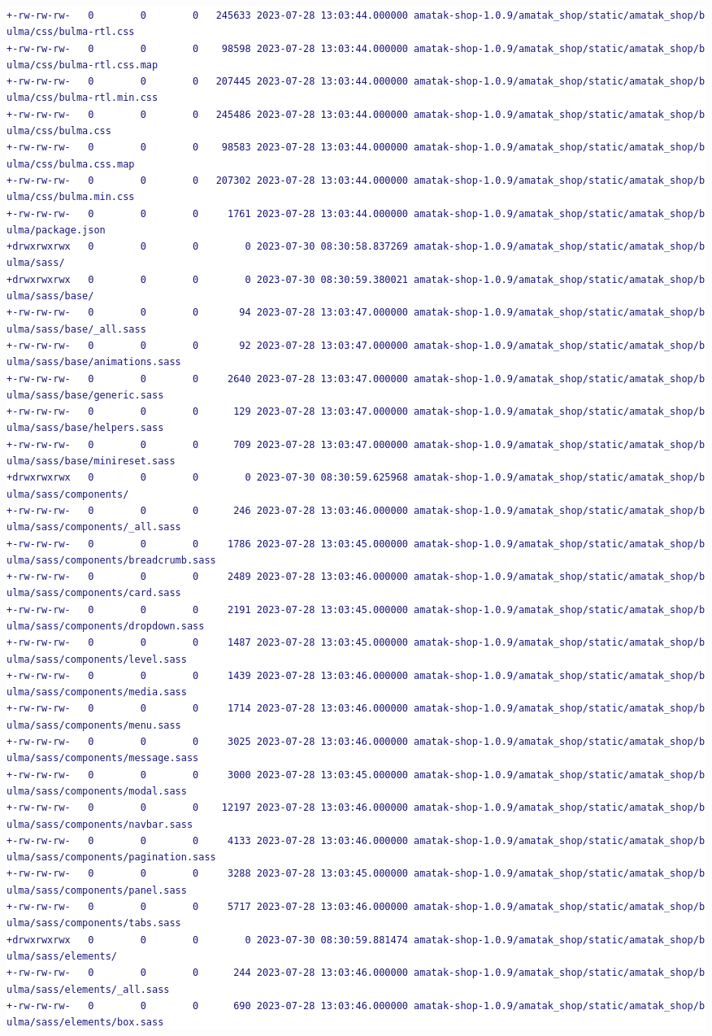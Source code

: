 ```diff
+-rw-rw-rw-   0        0        0   245633 2023-07-28 13:03:44.000000 amatak-shop-1.0.9/amatak_shop/static/amatak_shop/bulma/css/bulma-rtl.css
+-rw-rw-rw-   0        0        0    98598 2023-07-28 13:03:44.000000 amatak-shop-1.0.9/amatak_shop/static/amatak_shop/bulma/css/bulma-rtl.css.map
+-rw-rw-rw-   0        0        0   207445 2023-07-28 13:03:44.000000 amatak-shop-1.0.9/amatak_shop/static/amatak_shop/bulma/css/bulma-rtl.min.css
+-rw-rw-rw-   0        0        0   245486 2023-07-28 13:03:44.000000 amatak-shop-1.0.9/amatak_shop/static/amatak_shop/bulma/css/bulma.css
+-rw-rw-rw-   0        0        0    98583 2023-07-28 13:03:44.000000 amatak-shop-1.0.9/amatak_shop/static/amatak_shop/bulma/css/bulma.css.map
+-rw-rw-rw-   0        0        0   207302 2023-07-28 13:03:44.000000 amatak-shop-1.0.9/amatak_shop/static/amatak_shop/bulma/css/bulma.min.css
+-rw-rw-rw-   0        0        0     1761 2023-07-28 13:03:44.000000 amatak-shop-1.0.9/amatak_shop/static/amatak_shop/bulma/package.json
+drwxrwxrwx   0        0        0        0 2023-07-30 08:30:58.837269 amatak-shop-1.0.9/amatak_shop/static/amatak_shop/bulma/sass/
+drwxrwxrwx   0        0        0        0 2023-07-30 08:30:59.380021 amatak-shop-1.0.9/amatak_shop/static/amatak_shop/bulma/sass/base/
+-rw-rw-rw-   0        0        0       94 2023-07-28 13:03:47.000000 amatak-shop-1.0.9/amatak_shop/static/amatak_shop/bulma/sass/base/_all.sass
+-rw-rw-rw-   0        0        0       92 2023-07-28 13:03:47.000000 amatak-shop-1.0.9/amatak_shop/static/amatak_shop/bulma/sass/base/animations.sass
+-rw-rw-rw-   0        0        0     2640 2023-07-28 13:03:47.000000 amatak-shop-1.0.9/amatak_shop/static/amatak_shop/bulma/sass/base/generic.sass
+-rw-rw-rw-   0        0        0      129 2023-07-28 13:03:47.000000 amatak-shop-1.0.9/amatak_shop/static/amatak_shop/bulma/sass/base/helpers.sass
+-rw-rw-rw-   0        0        0      709 2023-07-28 13:03:47.000000 amatak-shop-1.0.9/amatak_shop/static/amatak_shop/bulma/sass/base/minireset.sass
+drwxrwxrwx   0        0        0        0 2023-07-30 08:30:59.625968 amatak-shop-1.0.9/amatak_shop/static/amatak_shop/bulma/sass/components/
+-rw-rw-rw-   0        0        0      246 2023-07-28 13:03:46.000000 amatak-shop-1.0.9/amatak_shop/static/amatak_shop/bulma/sass/components/_all.sass
+-rw-rw-rw-   0        0        0     1786 2023-07-28 13:03:45.000000 amatak-shop-1.0.9/amatak_shop/static/amatak_shop/bulma/sass/components/breadcrumb.sass
+-rw-rw-rw-   0        0        0     2489 2023-07-28 13:03:46.000000 amatak-shop-1.0.9/amatak_shop/static/amatak_shop/bulma/sass/components/card.sass
+-rw-rw-rw-   0        0        0     2191 2023-07-28 13:03:45.000000 amatak-shop-1.0.9/amatak_shop/static/amatak_shop/bulma/sass/components/dropdown.sass
+-rw-rw-rw-   0        0        0     1487 2023-07-28 13:03:45.000000 amatak-shop-1.0.9/amatak_shop/static/amatak_shop/bulma/sass/components/level.sass
+-rw-rw-rw-   0        0        0     1439 2023-07-28 13:03:46.000000 amatak-shop-1.0.9/amatak_shop/static/amatak_shop/bulma/sass/components/media.sass
+-rw-rw-rw-   0        0        0     1714 2023-07-28 13:03:46.000000 amatak-shop-1.0.9/amatak_shop/static/amatak_shop/bulma/sass/components/menu.sass
+-rw-rw-rw-   0        0        0     3025 2023-07-28 13:03:46.000000 amatak-shop-1.0.9/amatak_shop/static/amatak_shop/bulma/sass/components/message.sass
+-rw-rw-rw-   0        0        0     3000 2023-07-28 13:03:45.000000 amatak-shop-1.0.9/amatak_shop/static/amatak_shop/bulma/sass/components/modal.sass
+-rw-rw-rw-   0        0        0    12197 2023-07-28 13:03:46.000000 amatak-shop-1.0.9/amatak_shop/static/amatak_shop/bulma/sass/components/navbar.sass
+-rw-rw-rw-   0        0        0     4133 2023-07-28 13:03:46.000000 amatak-shop-1.0.9/amatak_shop/static/amatak_shop/bulma/sass/components/pagination.sass
+-rw-rw-rw-   0        0        0     3288 2023-07-28 13:03:45.000000 amatak-shop-1.0.9/amatak_shop/static/amatak_shop/bulma/sass/components/panel.sass
+-rw-rw-rw-   0        0        0     5717 2023-07-28 13:03:46.000000 amatak-shop-1.0.9/amatak_shop/static/amatak_shop/bulma/sass/components/tabs.sass
+drwxrwxrwx   0        0        0        0 2023-07-30 08:30:59.881474 amatak-shop-1.0.9/amatak_shop/static/amatak_shop/bulma/sass/elements/
+-rw-rw-rw-   0        0        0      244 2023-07-28 13:03:46.000000 amatak-shop-1.0.9/amatak_shop/static/amatak_shop/bulma/sass/elements/_all.sass
+-rw-rw-rw-   0        0        0      690 2023-07-28 13:03:46.000000 amatak-shop-1.0.9/amatak_shop/static/amatak_shop/bulma/sass/elements/box.sass
```